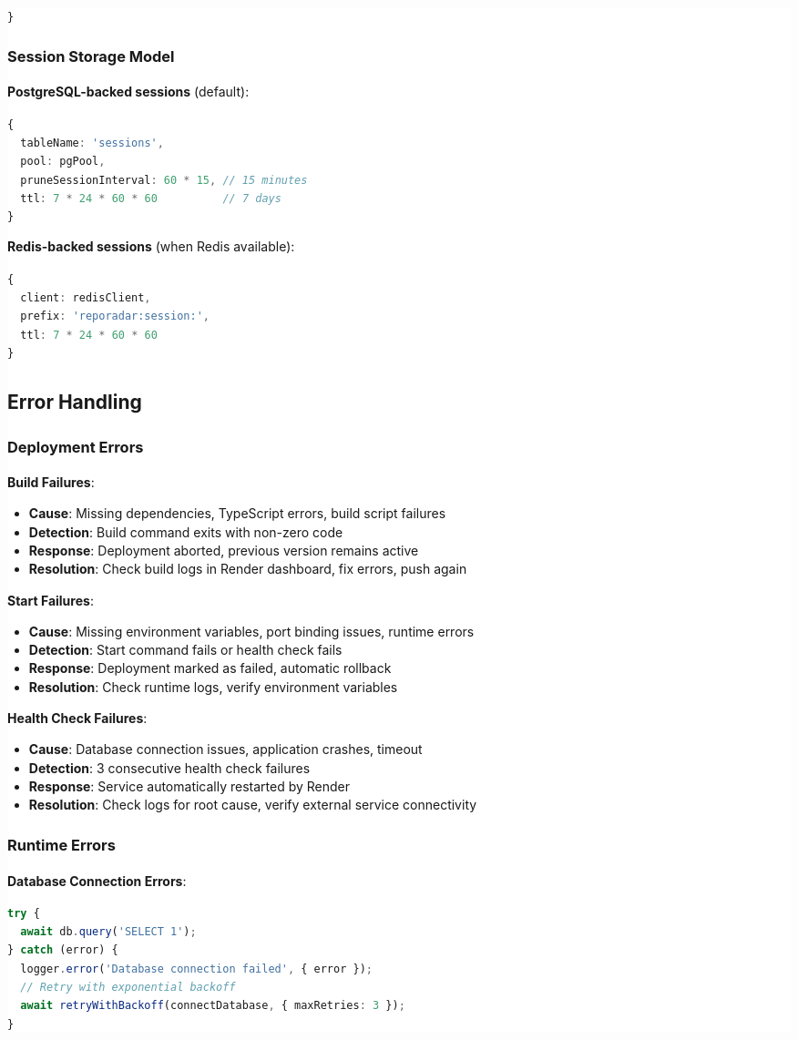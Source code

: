 ```typescript
}
```

### Session Storage Model

**PostgreSQL-backed sessions** (default):
```typescript
{
  tableName: 'sessions',
  pool: pgPool,
  pruneSessionInterval: 60 * 15, // 15 minutes
  ttl: 7 * 24 * 60 * 60          // 7 days
}
```

**Redis-backed sessions** (when Redis available):
```typescript
{
  client: redisClient,
  prefix: 'reporadar:session:',
  ttl: 7 * 24 * 60 * 60
}
```

## Error Handling

### Deployment Errors

**Build Failures**:
- **Cause**: Missing dependencies, TypeScript errors, build script failures
- **Detection**: Build command exits with non-zero code
- **Response**: Deployment aborted, previous version remains active
- **Resolution**: Check build logs in Render dashboard, fix errors, push again

**Start Failures**:
- **Cause**: Missing environment variables, port binding issues, runtime errors
- **Detection**: Start command fails or health check fails
- **Response**: Deployment marked as failed, automatic rollback
- **Resolution**: Check runtime logs, verify environment variables

**Health Check Failures**:
- **Cause**: Database connection issues, application crashes, timeout
- **Detection**: 3 consecutive health check failures
- **Response**: Service automatically restarted by Render
- **Resolution**: Check logs for root cause, verify external service connectivity

### Runtime Errors

**Database Connection Errors**:
```typescript
try {
  await db.query('SELECT 1');
} catch (error) {
  logger.error('Database connection failed', { error });
  // Retry with exponential backoff
  await retryWithBackoff(connectDatabase, { maxRetries: 3 });
}
```
